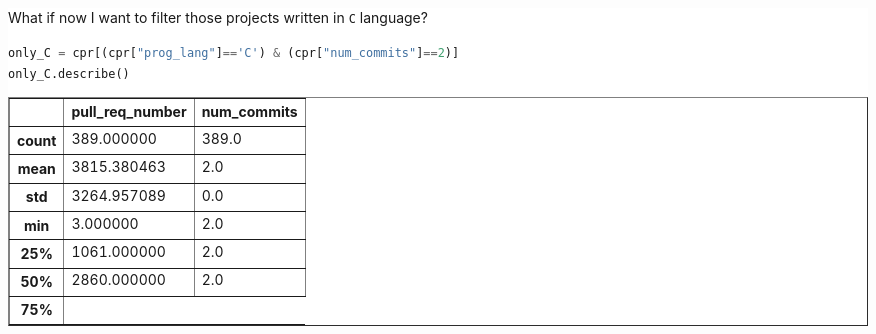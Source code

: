 

What if now I want to filter those projects written in `C` language?


```python
only_C = cpr[(cpr["prog_lang"]=='C') & (cpr["num_commits"]==2)]
only_C.describe()
```




<div>
<style scoped>
    .dataframe tbody tr th:only-of-type {
        vertical-align: middle;
    }

    .dataframe tbody tr th {
        vertical-align: top;
    }

    .dataframe thead th {
        text-align: right;
    }
</style>
<table border="1" class="dataframe">
  <thead>
    <tr style="text-align: right;">
      <th></th>
      <th>pull_req_number</th>
      <th>num_commits</th>
    </tr>
  </thead>
  <tbody>
    <tr>
      <th>count</th>
      <td>389.000000</td>
      <td>389.0</td>
    </tr>
    <tr>
      <th>mean</th>
      <td>3815.380463</td>
      <td>2.0</td>
    </tr>
    <tr>
      <th>std</th>
      <td>3264.957089</td>
      <td>0.0</td>
    </tr>
    <tr>
      <th>min</th>
      <td>3.000000</td>
      <td>2.0</td>
    </tr>
    <tr>
      <th>25%</th>
      <td>1061.000000</td>
      <td>2.0</td>
    </tr>
    <tr>
      <th>50%</th>
      <td>2860.000000</td>
      <td>2.0</td>
    </tr>
    <tr>
      <th>75%</th>